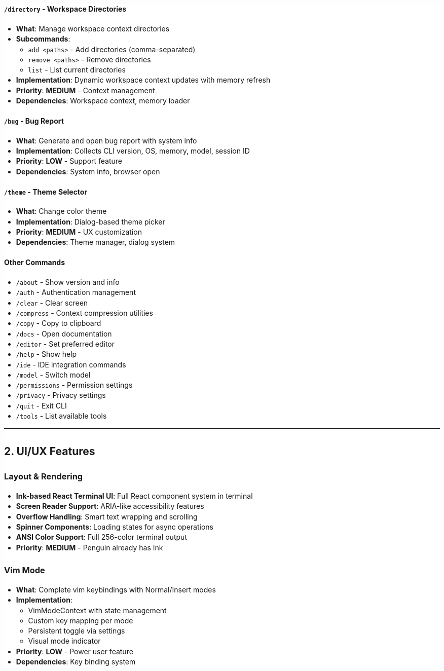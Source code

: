#### `/directory` - Workspace Directories
- **What**: Manage workspace context directories
- **Subcommands**:
  - `add <paths>` - Add directories (comma-separated)
  - `remove <paths>` - Remove directories
  - `list` - List current directories
- **Implementation**: Dynamic workspace context updates with memory refresh
- **Priority**: **MEDIUM** - Context management
- **Dependencies**: Workspace context, memory loader

#### `/bug` - Bug Report
- **What**: Generate and open bug report with system info
- **Implementation**: Collects CLI version, OS, memory, model, session ID
- **Priority**: **LOW** - Support feature
- **Dependencies**: System info, browser open

#### `/theme` - Theme Selector
- **What**: Change color theme
- **Implementation**: Dialog-based theme picker
- **Priority**: **MEDIUM** - UX customization
- **Dependencies**: Theme manager, dialog system

#### Other Commands
- `/about` - Show version and info
- `/auth` - Authentication management
- `/clear` - Clear screen
- `/compress` - Context compression utilities
- `/copy` - Copy to clipboard
- `/docs` - Open documentation
- `/editor` - Set preferred editor
- `/help` - Show help
- `/ide` - IDE integration commands
- `/model` - Switch model
- `/permissions` - Permission settings
- `/privacy` - Privacy settings
- `/quit` - Exit CLI
- `/tools` - List available tools

---

## 2. UI/UX Features

### Layout & Rendering
- **Ink-based React Terminal UI**: Full React component system in terminal
- **Screen Reader Support**: ARIA-like accessibility features
- **Overflow Handling**: Smart text wrapping and scrolling
- **Spinner Components**: Loading states for async operations
- **ANSI Color Support**: Full 256-color terminal output
- **Priority**: **MEDIUM** - Penguin already has Ink

### Vim Mode
- **What**: Complete vim keybindings with Normal/Insert modes
- **Implementation**:
  - VimModeContext with state management
  - Custom key mapping per mode
  - Persistent toggle via settings
  - Visual mode indicator
- **Priority**: **LOW** - Power user feature
- **Dependencies**: Key binding system
